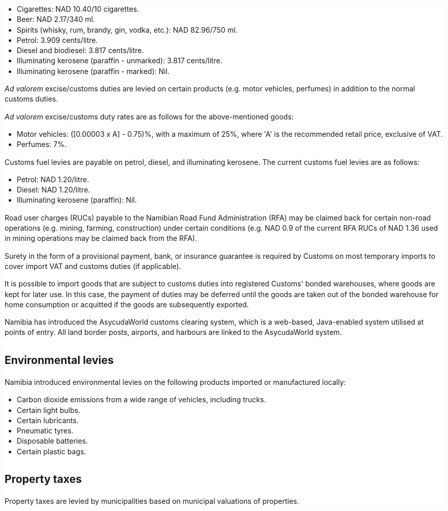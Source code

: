 * Cigarettes: NAD 10.40/10 cigarettes.
* Beer: NAD 2.17/340 ml.
* Spirits (whisky, rum, brandy, gin, vodka, etc.): NAD 82.96/750 ml.
* Petrol: 3.909 cents/litre.
* Diesel and biodiesel: 3.817 cents/litre.
* Illuminating kerosene (paraffin - unmarked): 3.817 cents/litre.
* Illuminating kerosene (paraffin - marked): Nil.

*Ad valorem* excise/customs duties are levied on certain products (e.g. motor vehicles, perfumes) in addition to the normal customs duties.

*Ad valorem* excise/customs duty rates are as follows for the above-mentioned goods:

* Motor vehicles: ([0.00003 x A] - 0.75)%, with a maximum of 25%, where 'A' is the recommended retail price, exclusive of VAT.
* Perfumes: 7%.

Customs fuel levies are payable on petrol, diesel, and illuminating kerosene. The current customs fuel levies are as follows:

* Petrol: NAD 1.20/litre.
* Diesel: NAD 1.20/litre.
* Illuminating kerosene (paraffin): Nil.

Road user charges (RUCs) payable to the Namibian Road Fund Administration (RFA) may be claimed back for certain non-road operations (e.g. mining, farming, construction) under certain conditions (e.g. NAD 0.9 of the current RFA RUCs of NAD 1.36 used in mining operations may be claimed back from the RFA).

Surety in the form of a provisional payment, bank, or insurance guarantee is required by Customs on most temporary imports to cover import VAT and customs duties (if applicable).

It is possible to import goods that are subject to customs duties into registered Customs' bonded warehouses, where goods are kept for later use. In this case, the payment of duties may be deferred until the goods are taken out of the bonded warehouse for home consumption or acquitted if the goods are subsequently exported.

Namibia has introduced the AsycudaWorld customs clearing system, which is a web-based, Java-enabled system utilised at points of entry. All land border posts, airports, and harbours are linked to the AsycudaWorld system.

## Environmental levies

Namibia introduced environmental levies on the following products imported or manufactured locally:

* Carbon dioxide emissions from a wide range of vehicles, including trucks.
* Certain light bulbs.
* Certain lubricants.
* Pneumatic tyres.
* Disposable batteries.
* Certain plastic bags.

## Property taxes

Property taxes are levied by municipalities based on municipal valuations of properties.
